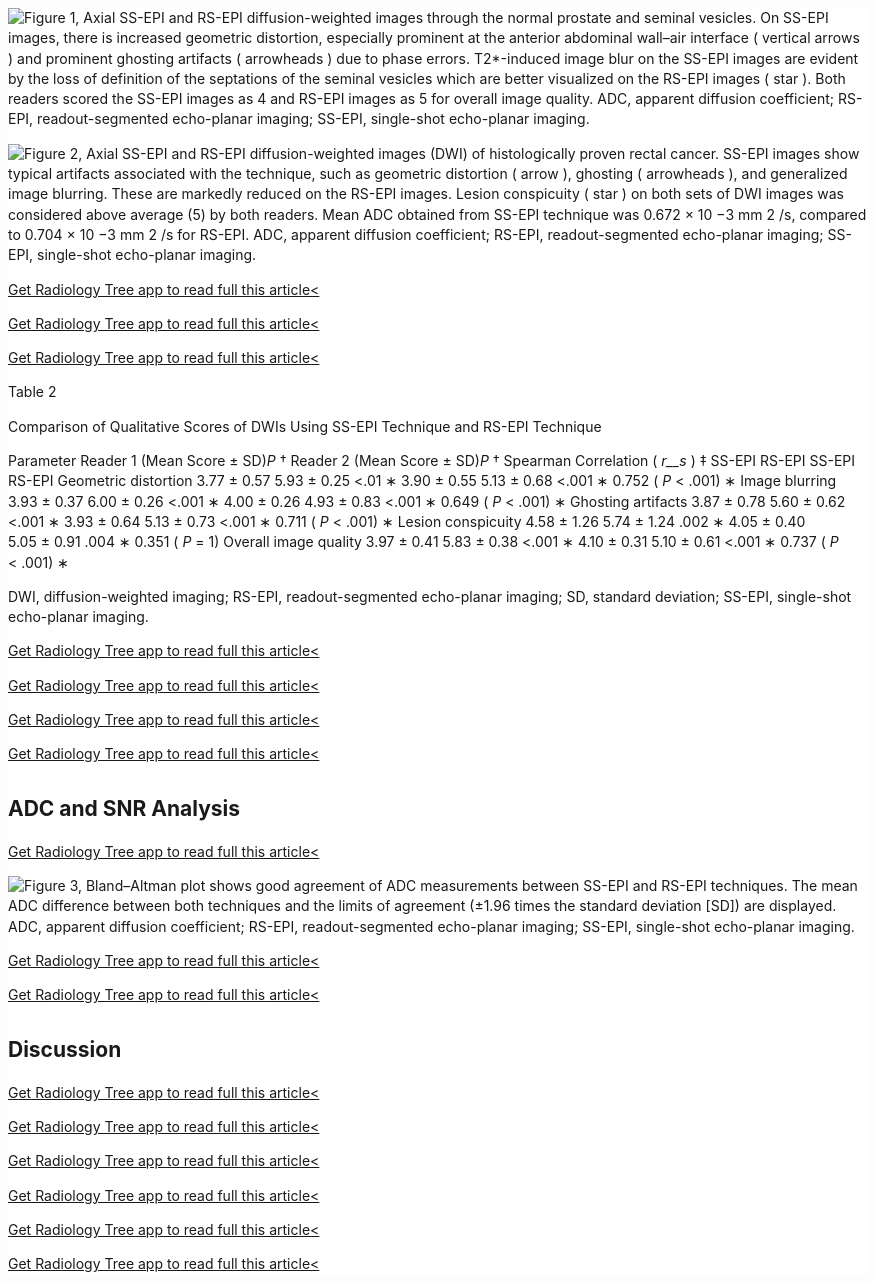 ![Figure 1, Axial SS-EPI and RS-EPI diffusion-weighted images through the normal prostate and seminal vesicles. On SS-EPI images, there is increased geometric distortion, especially prominent at the anterior abdominal wall–air interface ( vertical arrows ) and prominent ghosting artifacts ( arrowheads ) due to phase errors. T2*-induced image blur on the SS-EPI images are evident by the loss of definition of the septations of the seminal vesicles which are better visualized on the RS-EPI images ( star ). Both readers scored the SS-EPI images as 4 and RS-EPI images as 5 for overall image quality. ADC, apparent diffusion coefficient; RS-EPI, readout-segmented echo-planar imaging; SS-EPI, single-shot echo-planar imaging.](https://storage.googleapis.com/dl.dentistrykey.com/clinical/ReadoutsegmentedEchoplanarImagingforDiffusionweightedImaginginthePelvisat3TAFeasibilityStudy/0_1s20S1076633214000087.jpg)

![Figure 2, Axial SS-EPI and RS-EPI diffusion-weighted images (DWI) of histologically proven rectal cancer. SS-EPI images show typical artifacts associated with the technique, such as geometric distortion ( arrow ), ghosting ( arrowheads ), and generalized image blurring. These are markedly reduced on the RS-EPI images. Lesion conspicuity ( star ) on both sets of DWI images was considered above average (5) by both readers. Mean ADC obtained from SS-EPI technique was 0.672 × 10 −3 mm 2 /s, compared to 0.704 × 10 −3 mm 2 /s for RS-EPI. ADC, apparent diffusion coefficient; RS-EPI, readout-segmented echo-planar imaging; SS-EPI, single-shot echo-planar imaging.](https://storage.googleapis.com/dl.dentistrykey.com/clinical/ReadoutsegmentedEchoplanarImagingforDiffusionweightedImaginginthePelvisat3TAFeasibilityStudy/1_1s20S1076633214000087.jpg)

[Get Radiology Tree app to read full this article<](https://clinicalpub.com/app)

[Get Radiology Tree app to read full this article<](https://clinicalpub.com/app)

[Get Radiology Tree app to read full this article<](https://clinicalpub.com/app)

Table 2


Comparison of Qualitative Scores of DWIs Using SS-EPI Technique and RS-EPI Technique


Parameter Reader 1 (Mean Score ± SD)_P_ †  Reader 2 (Mean Score ± SD)_P_ †  Spearman Correlation ( _r__s_ )  ‡  SS-EPI RS-EPI SS-EPI RS-EPI Geometric distortion 3.77 ± 0.57 5.93 ± 0.25 <.01  ∗  3.90 ± 0.55 5.13 ± 0.68 <.001  ∗  0.752 ( _P_ < .001)  ∗  Image blurring 3.93 ± 0.37 6.00 ± 0.26 <.001  ∗  4.00 ± 0.26 4.93 ± 0.83 <.001  ∗  0.649 ( _P_ < .001)  ∗  Ghosting artifacts 3.87 ± 0.78 5.60 ± 0.62 <.001  ∗  3.93 ± 0.64 5.13 ± 0.73 <.001  ∗  0.711 ( _P_ < .001)  ∗  Lesion conspicuity 4.58 ± 1.26 5.74 ± 1.24 .002  ∗  4.05 ± 0.40 5.05 ± 0.91 .004  ∗  0.351 ( _P_ = 1) Overall image quality 3.97 ± 0.41 5.83 ± 0.38 <.001  ∗  4.10 ± 0.31 5.10 ± 0.61 <.001  ∗  0.737 ( _P_ < .001)  ∗

DWI, diffusion-weighted imaging; RS-EPI, readout-segmented echo-planar imaging; SD, standard deviation; SS-EPI, single-shot echo-planar imaging.


[Get Radiology Tree app to read full this article<](https://clinicalpub.com/app)

[Get Radiology Tree app to read full this article<](https://clinicalpub.com/app)

[Get Radiology Tree app to read full this article<](https://clinicalpub.com/app)

[Get Radiology Tree app to read full this article<](https://clinicalpub.com/app)

## ADC and SNR Analysis

[Get Radiology Tree app to read full this article<](https://clinicalpub.com/app)

![Figure 3, Bland–Altman plot shows good agreement of ADC measurements between SS-EPI and RS-EPI techniques. The mean ADC difference between both techniques and the limits of agreement (±1.96 times the standard deviation [SD]) are displayed. ADC, apparent diffusion coefficient; RS-EPI, readout-segmented echo-planar imaging; SS-EPI, single-shot echo-planar imaging.](https://storage.googleapis.com/dl.dentistrykey.com/clinical/ReadoutsegmentedEchoplanarImagingforDiffusionweightedImaginginthePelvisat3TAFeasibilityStudy/2_1s20S1076633214000087.jpg)

[Get Radiology Tree app to read full this article<](https://clinicalpub.com/app)

[Get Radiology Tree app to read full this article<](https://clinicalpub.com/app)

## Discussion

[Get Radiology Tree app to read full this article<](https://clinicalpub.com/app)

[Get Radiology Tree app to read full this article<](https://clinicalpub.com/app)

[Get Radiology Tree app to read full this article<](https://clinicalpub.com/app)

[Get Radiology Tree app to read full this article<](https://clinicalpub.com/app)

[Get Radiology Tree app to read full this article<](https://clinicalpub.com/app)

[Get Radiology Tree app to read full this article<](https://clinicalpub.com/app)
